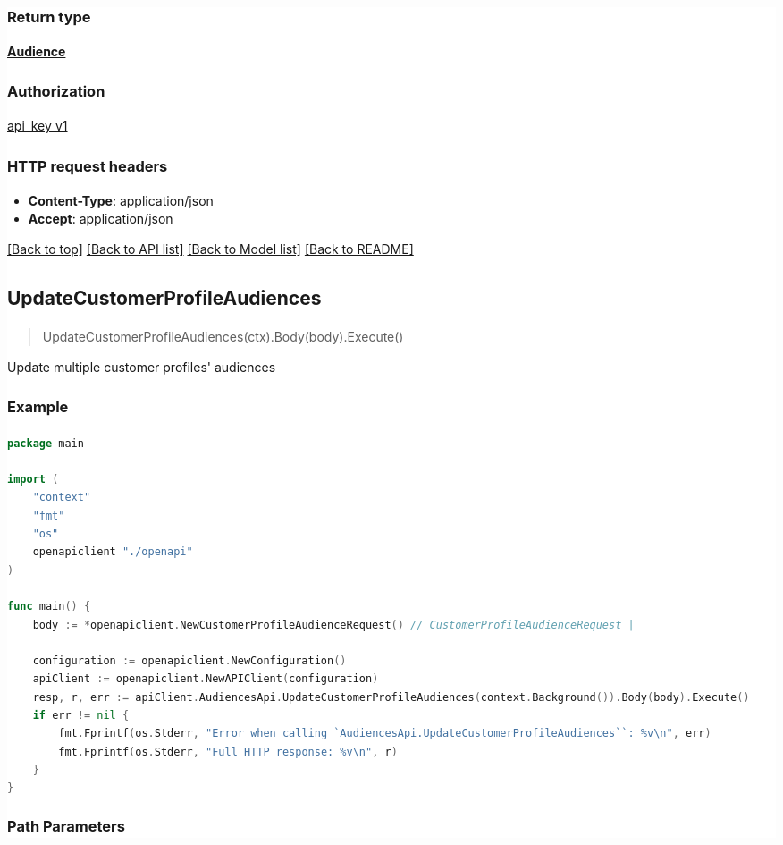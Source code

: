 ### Return type

[**Audience**](Audience.md)

### Authorization

[api_key_v1](../README.md#api_key_v1)

### HTTP request headers

- **Content-Type**: application/json
- **Accept**: application/json

[[Back to top]](#) [[Back to API list]](../README.md#documentation-for-api-endpoints)
[[Back to Model list]](../README.md#documentation-for-models)
[[Back to README]](../README.md)


## UpdateCustomerProfileAudiences

> UpdateCustomerProfileAudiences(ctx).Body(body).Execute()

Update multiple customer profiles' audiences



### Example

```go
package main

import (
    "context"
    "fmt"
    "os"
    openapiclient "./openapi"
)

func main() {
    body := *openapiclient.NewCustomerProfileAudienceRequest() // CustomerProfileAudienceRequest | 

    configuration := openapiclient.NewConfiguration()
    apiClient := openapiclient.NewAPIClient(configuration)
    resp, r, err := apiClient.AudiencesApi.UpdateCustomerProfileAudiences(context.Background()).Body(body).Execute()
    if err != nil {
        fmt.Fprintf(os.Stderr, "Error when calling `AudiencesApi.UpdateCustomerProfileAudiences``: %v\n", err)
        fmt.Fprintf(os.Stderr, "Full HTTP response: %v\n", r)
    }
}
```

### Path Parameters
